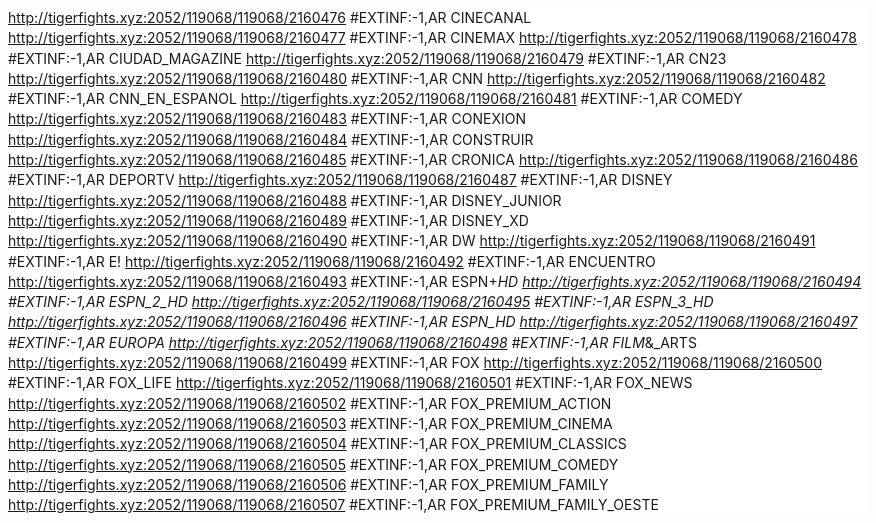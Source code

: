 http://tigerfights.xyz:2052/119068/119068/2160476
#EXTINF:-1,AR CINECANAL 
http://tigerfights.xyz:2052/119068/119068/2160477
#EXTINF:-1,AR CINEMAX 
http://tigerfights.xyz:2052/119068/119068/2160478
#EXTINF:-1,AR CIUDAD_MAGAZINE 
http://tigerfights.xyz:2052/119068/119068/2160479
#EXTINF:-1,AR CN23 
http://tigerfights.xyz:2052/119068/119068/2160480
#EXTINF:-1,AR CNN 
http://tigerfights.xyz:2052/119068/119068/2160482
#EXTINF:-1,AR CNN_EN_ESPANOL 
http://tigerfights.xyz:2052/119068/119068/2160481
#EXTINF:-1,AR COMEDY 
http://tigerfights.xyz:2052/119068/119068/2160483
#EXTINF:-1,AR CONEXION 
http://tigerfights.xyz:2052/119068/119068/2160484
#EXTINF:-1,AR CONSTRUIR 
http://tigerfights.xyz:2052/119068/119068/2160485
#EXTINF:-1,AR CRONICA 
http://tigerfights.xyz:2052/119068/119068/2160486
#EXTINF:-1,AR DEPORTV 
http://tigerfights.xyz:2052/119068/119068/2160487
#EXTINF:-1,AR DISNEY 
http://tigerfights.xyz:2052/119068/119068/2160488
#EXTINF:-1,AR DISNEY_JUNIOR 
http://tigerfights.xyz:2052/119068/119068/2160489
#EXTINF:-1,AR DISNEY_XD 
http://tigerfights.xyz:2052/119068/119068/2160490
#EXTINF:-1,AR DW 
http://tigerfights.xyz:2052/119068/119068/2160491
#EXTINF:-1,AR E! 
http://tigerfights.xyz:2052/119068/119068/2160492
#EXTINF:-1,AR ENCUENTRO 
http://tigerfights.xyz:2052/119068/119068/2160493
#EXTINF:-1,AR ESPN+_HD 
http://tigerfights.xyz:2052/119068/119068/2160494
#EXTINF:-1,AR ESPN_2_HD 
http://tigerfights.xyz:2052/119068/119068/2160495
#EXTINF:-1,AR ESPN_3_HD 
http://tigerfights.xyz:2052/119068/119068/2160496
#EXTINF:-1,AR ESPN_HD 
http://tigerfights.xyz:2052/119068/119068/2160497
#EXTINF:-1,AR EUROPA 
http://tigerfights.xyz:2052/119068/119068/2160498
#EXTINF:-1,AR FILM_&_ARTS 
http://tigerfights.xyz:2052/119068/119068/2160499
#EXTINF:-1,AR FOX 
http://tigerfights.xyz:2052/119068/119068/2160500
#EXTINF:-1,AR FOX_LIFE 
http://tigerfights.xyz:2052/119068/119068/2160501
#EXTINF:-1,AR FOX_NEWS 
http://tigerfights.xyz:2052/119068/119068/2160502
#EXTINF:-1,AR FOX_PREMIUM_ACTION 
http://tigerfights.xyz:2052/119068/119068/2160503
#EXTINF:-1,AR FOX_PREMIUM_CINEMA 
http://tigerfights.xyz:2052/119068/119068/2160504
#EXTINF:-1,AR FOX_PREMIUM_CLASSICS 
http://tigerfights.xyz:2052/119068/119068/2160505
#EXTINF:-1,AR FOX_PREMIUM_COMEDY 
http://tigerfights.xyz:2052/119068/119068/2160506
#EXTINF:-1,AR FOX_PREMIUM_FAMILY 
http://tigerfights.xyz:2052/119068/119068/2160507
#EXTINF:-1,AR FOX_PREMIUM_FAMILY_OESTE 